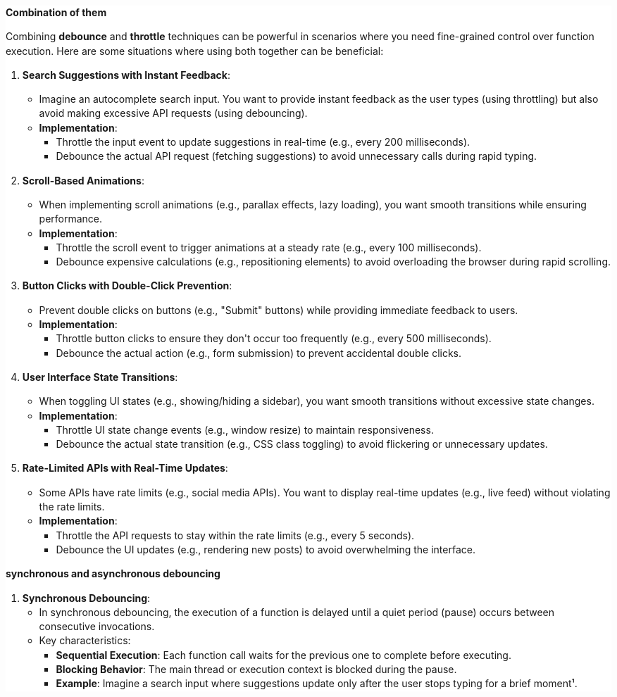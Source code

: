 **Combination of them**

Combining **debounce** and **throttle** techniques can be powerful in scenarios where you need fine-grained control over function execution. Here are some situations where using both together can be beneficial:

1. **Search Suggestions with Instant Feedback**:
   - Imagine an autocomplete search input. You want to provide instant feedback as the user types (using throttling) but also avoid making excessive API requests (using debouncing).
   - **Implementation**:
     - Throttle the input event to update suggestions in real-time (e.g., every 200 milliseconds).
     - Debounce the actual API request (fetching suggestions) to avoid unnecessary calls during rapid typing.

2. **Scroll-Based Animations**:
   - When implementing scroll animations (e.g., parallax effects, lazy loading), you want smooth transitions while ensuring performance.
   - **Implementation**:
     - Throttle the scroll event to trigger animations at a steady rate (e.g., every 100 milliseconds).
     - Debounce expensive calculations (e.g., repositioning elements) to avoid overloading the browser during rapid scrolling.

3. **Button Clicks with Double-Click Prevention**:
   - Prevent double clicks on buttons (e.g., "Submit" buttons) while providing immediate feedback to users.
   - **Implementation**:
     - Throttle button clicks to ensure they don't occur too frequently (e.g., every 500 milliseconds).
     - Debounce the actual action (e.g., form submission) to prevent accidental double clicks.

4. **User Interface State Transitions**:
   - When toggling UI states (e.g., showing/hiding a sidebar), you want smooth transitions without excessive state changes.
   - **Implementation**:
     - Throttle UI state change events (e.g., window resize) to maintain responsiveness.
     - Debounce the actual state transition (e.g., CSS class toggling) to avoid flickering or unnecessary updates.

5. **Rate-Limited APIs with Real-Time Updates**:
   - Some APIs have rate limits (e.g., social media APIs). You want to display real-time updates (e.g., live feed) without violating the rate limits.
   - **Implementation**:
     - Throttle the API requests to stay within the rate limits (e.g., every 5 seconds).
     - Debounce the UI updates (e.g., rendering new posts) to avoid overwhelming the interface.


**synchronous and asynchronous debouncing**


1. **Synchronous Debouncing**:
   - In synchronous debouncing, the execution of a function is delayed until a quiet period (pause) occurs between consecutive invocations.
   - Key characteristics:
     - **Sequential Execution**: Each function call waits for the previous one to complete before executing.
     - **Blocking Behavior**: The main thread or execution context is blocked during the pause.
     - **Example**: Imagine a search input where suggestions update only after the user stops typing for a brief moment¹.

